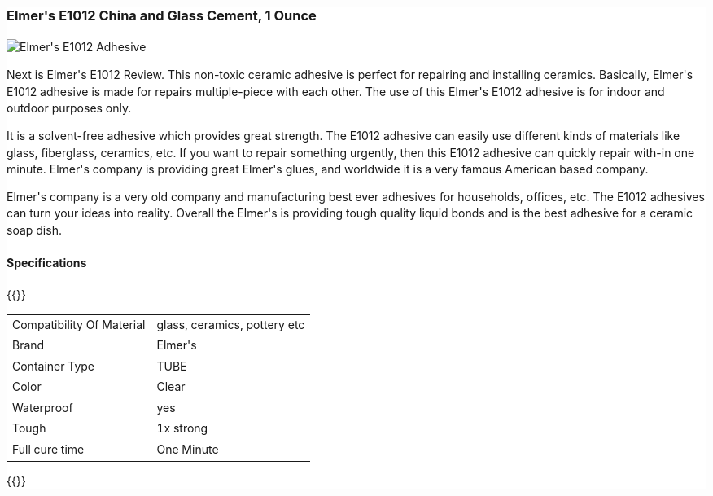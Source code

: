 ### Elmer's E1012 China and Glass Cement, 1 Ounce

![Elmer's E1012 Adhesive](/uploads/elmers-epoxy.jpg "Elmer's E1012 Adhesive")

Next is Elmer's E1012 Review. This non-toxic ceramic adhesive is perfect for repairing and installing ceramics. Basically, Elmer's E1012 adhesive is made for repairs multiple-piece with each other. The use of this Elmer's E1012 adhesive is for indoor and outdoor purposes only. 

It is a solvent-free adhesive which provides great strength. The E1012 adhesive can easily use different kinds of materials like glass, fiberglass, ceramics, etc. If you want to repair something urgently, then this E1012 adhesive can quickly repair with-in one minute. Elmer's company is providing great Elmer's glues, and worldwide it is a very famous American based company. 

Elmer's company is a very old company and manufacturing best ever adhesives for households, offices, etc. The E1012 adhesives can turn your ideas into reality. Overall the Elmer's is providing tough quality liquid bonds and is the best adhesive for a ceramic soap dish.

#### Specifications

{{<html-code tag="div">}}

<table>
<tbody><tr>
<td>Compatibility Of Material</td>
<td>glass, ceramics, pottery etc</td>
</tr>
<tr>
<td>Brand</td>
<td>Elmer's</td>
</tr>
<tr>
<td>Container Type</td>
<td>TUBE</td>
</tr>
<tr>
<td>Color</td>
<td>Clear</td>
</tr>
<tr>
<td>Waterproof</td>
<td>yes</td>
</tr>
<tr>
<td>Tough</td>
<td>1x strong</td>
</tr>
<tr>
<td>Full cure time	</td>
<td>One Minute</td>
</tr>
</tbody>
</table>
{{</html-code>}}
